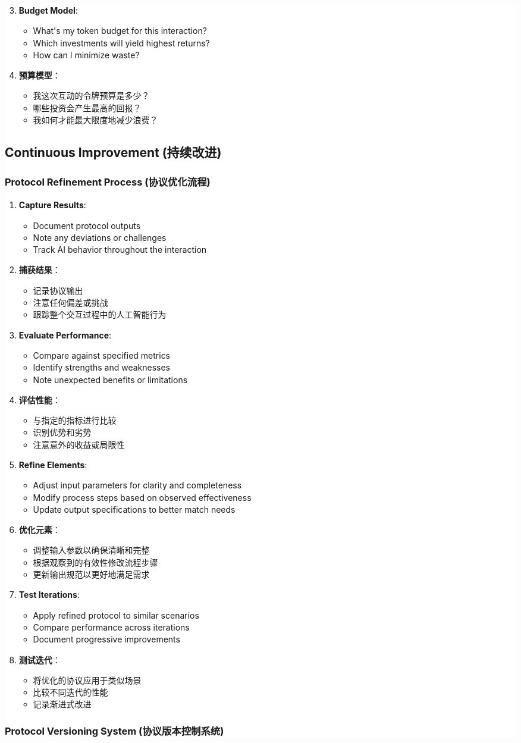3. **Budget Model**:
   - What's my token budget for this interaction?
   - Which investments will yield highest returns?
   - How can I minimize waste?

3. **预算模型**：
   - 我这次互动的令牌预算是多少？
   - 哪些投资会产生最高的回报？
   - 我如何才能最大限度地减少浪费？

## Continuous Improvement (持续改进)

### Protocol Refinement Process (协议优化流程)

1. **Capture Results**:
   - Document protocol outputs
   - Note any deviations or challenges
   - Track AI behavior throughout the interaction

1. **捕获结果**：
   - 记录协议输出
   - 注意任何偏差或挑战
   - 跟踪整个交互过程中的人工智能行为

2. **Evaluate Performance**:
   - Compare against specified metrics
   - Identify strengths and weaknesses
   - Note unexpected benefits or limitations

2. **评估性能**：
   - 与指定的指标进行比较
   - 识别优势和劣势
   - 注意意外的收益或局限性

3. **Refine Elements**:
   - Adjust input parameters for clarity and completeness
   - Modify process steps based on observed effectiveness
   - Update output specifications to better match needs

3. **优化元素**：
   - 调整输入参数以确保清晰和完整
   - 根据观察到的有效性修改流程步骤
   - 更新输出规范以更好地满足需求

4. **Test Iterations**:
   - Apply refined protocol to similar scenarios
   - Compare performance across iterations
   - Document progressive improvements

4. **测试迭代**：
   - 将优化的协议应用于类似场景
   - 比较不同迭代的性能
   - 记录渐进式改进

### Protocol Versioning System (协议版本控制系统)
